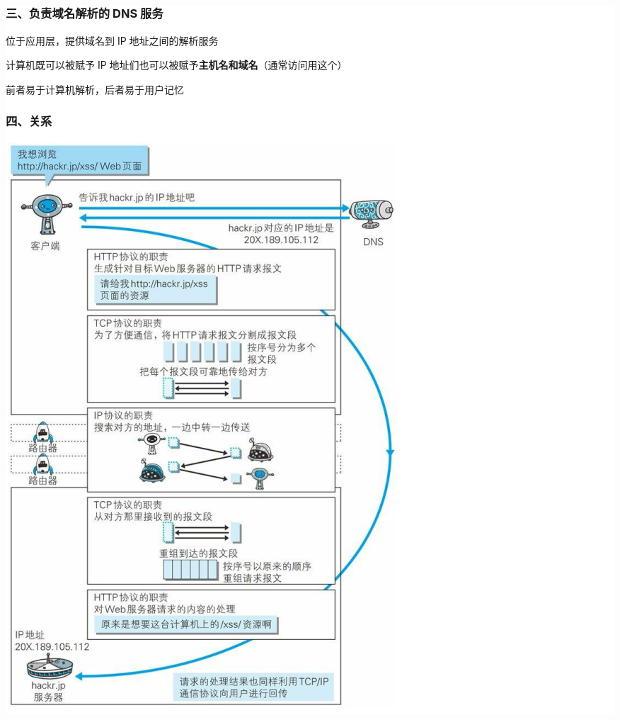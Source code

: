 ### 三、负责域名解析的 DNS 服务

位于应用层，提供域名到 IP 地址之间的解析服务

计算机既可以被赋予 IP 地址们也可以被赋予**主机名和域名**（通常访问用这个）

前者易于计算机解析，后者易于用户记忆

### 四、关系

![关系](../pic/各协议关系.png)
